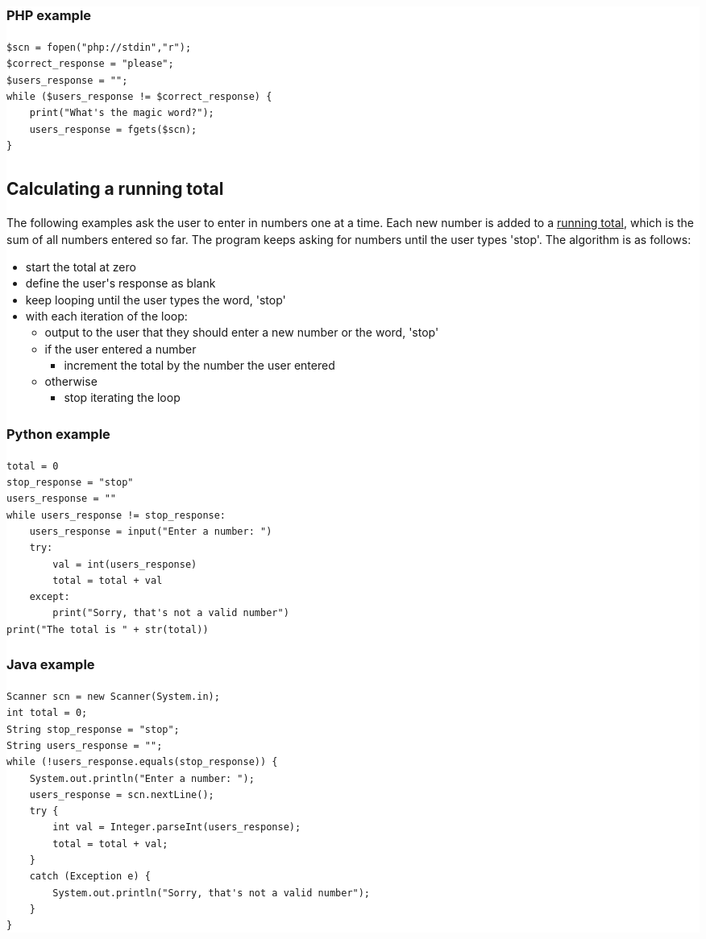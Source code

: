 ### PHP example

```
$scn = fopen("php://stdin","r");
$correct_response = "please";
$users_response = "";
while ($users_response != $correct_response) {
    print("What's the magic word?");
    users_response = fgets($scn);
}
```

## Calculating a running total

The following examples ask the user to enter in numbers one at a time.
Each new number is added to a [running
total](wikipedia:Running_total "wikilink"), which is the sum of all
numbers entered so far. The program keeps asking for numbers until the
user types \'stop\'. The algorithm is as follows:

- start the total at zero
- define the user\'s response as blank
- keep looping until the user types the word, \'stop\'
- with each iteration of the loop:
  - output to the user that they should enter a new number or the
    word, \'stop\'
  - if the user entered a number
    - increment the total by the number the user entered
  - otherwise
    - stop iterating the loop

### Python example

```
total = 0
stop_response = "stop"
users_response = ""
while users_response != stop_response:
    users_response = input("Enter a number: ")
    try:
        val = int(users_response)
        total = total + val
    except:
        print("Sorry, that's not a valid number")
print("The total is " + str(total))
```

### Java example

```
Scanner scn = new Scanner(System.in);
int total = 0;
String stop_response = "stop";
String users_response = "";
while (!users_response.equals(stop_response)) {
    System.out.println("Enter a number: ");
    users_response = scn.nextLine();
    try {
        int val = Integer.parseInt(users_response);
        total = total + val;
    }
    catch (Exception e) {
        System.out.println("Sorry, that's not a valid number");
    }
}
```